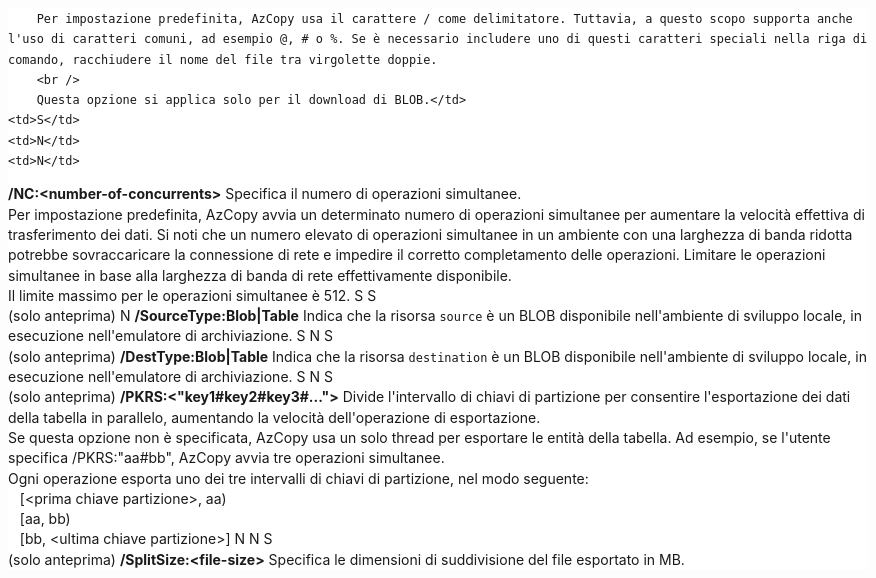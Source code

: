         Per impostazione predefinita, AzCopy usa il carattere / come delimitatore. Tuttavia, a questo scopo supporta anche l'uso di caratteri comuni, ad esempio @, # o %. Se è necessario includere uno di questi caratteri speciali nella riga di comando, racchiudere il nome del file tra virgolette doppie. 
        <br />
        Questa opzione si applica solo per il download di BLOB.</td>
    <td>S</td>
    <td>N</td>
    <td>N</td>
  </tr>
  <tr>
    <td><b>/NC:&lt;number-of-concurrents&gt;</b></td>
    <td>Specifica il numero di operazioni simultanee.
        <br />
        Per impostazione predefinita, AzCopy avvia un determinato numero di operazioni simultanee per aumentare la velocità effettiva di trasferimento dei dati. Si noti che un numero elevato di operazioni simultanee in un ambiente con una larghezza di banda ridotta potrebbe sovraccaricare la connessione di rete e impedire il corretto completamento delle operazioni. Limitare le operazioni simultanee in base alla larghezza di banda di rete effettivamente disponibile.
        <br />
		Il limite massimo per le operazioni simultanee è 512.</td>
    <td>S</td>
    <td>S<br /> (solo anteprima)</td>
    <td>N</td>
  </tr>
  <tr>
    <td><b>/SourceType:Blob|Table</b></td>
    <td>Indica che la risorsa <code>source</code> è un BLOB disponibile nell'ambiente di sviluppo locale, in esecuzione nell'emulatore di archiviazione.</td>
    <td>S</td>
    <td>N</td>
    <td>S<br /> (solo anteprima)</td>
  </tr>
  <tr>
    <td><b>/DestType:Blob|Table</b></td>
    <td>Indica che la risorsa <code>destination</code> è un BLOB disponibile nell'ambiente di sviluppo locale, in esecuzione nell'emulatore di archiviazione.</td>
    <td>S</td>
    <td>N</td>
    <td>S<br /> (solo anteprima)</td>
  </tr>
  <tr>
    <td><strong>/PKRS:&lt;&quot;key1#key2#key3#...&quot;&gt;</strong></td>
    <td>Divide l'intervallo di chiavi di partizione per consentire l'esportazione dei dati della tabella in parallelo, aumentando la velocità dell'operazione di esportazione.
        <br />
        Se questa opzione non è specificata, AzCopy usa un solo thread per esportare le entità della tabella. Ad esempio, se l'utente specifica /PKRS:&quot;aa#bb&quot;, AzCopy avvia tre operazioni simultanee.
        <br />
        Ogni operazione esporta uno dei tre intervalli di chiavi di partizione, nel modo seguente: 
        <br />
        &nbsp;&nbsp;&nbsp;&#91;&lt;prima chiave partizione&gt;, aa&#41; 
        <br />
        &nbsp;&nbsp;&nbsp;&#91;aa, bb&#41;
        <br />
        &nbsp;&nbsp;&nbsp;&#91;bb, &lt;ultima chiave partizione&gt;&#93; </td>
    <td>N</td>
    <td>N</td>
    <td>S<br /> (solo anteprima)</td>
  </tr>
  <tr>
    <td><strong>/SplitSize:</strong><file-size><strong>&lt;file-size&gt;</strong></td>
    <td>Specifica le dimensioni di suddivisione del file esportato in MB.
        <br />